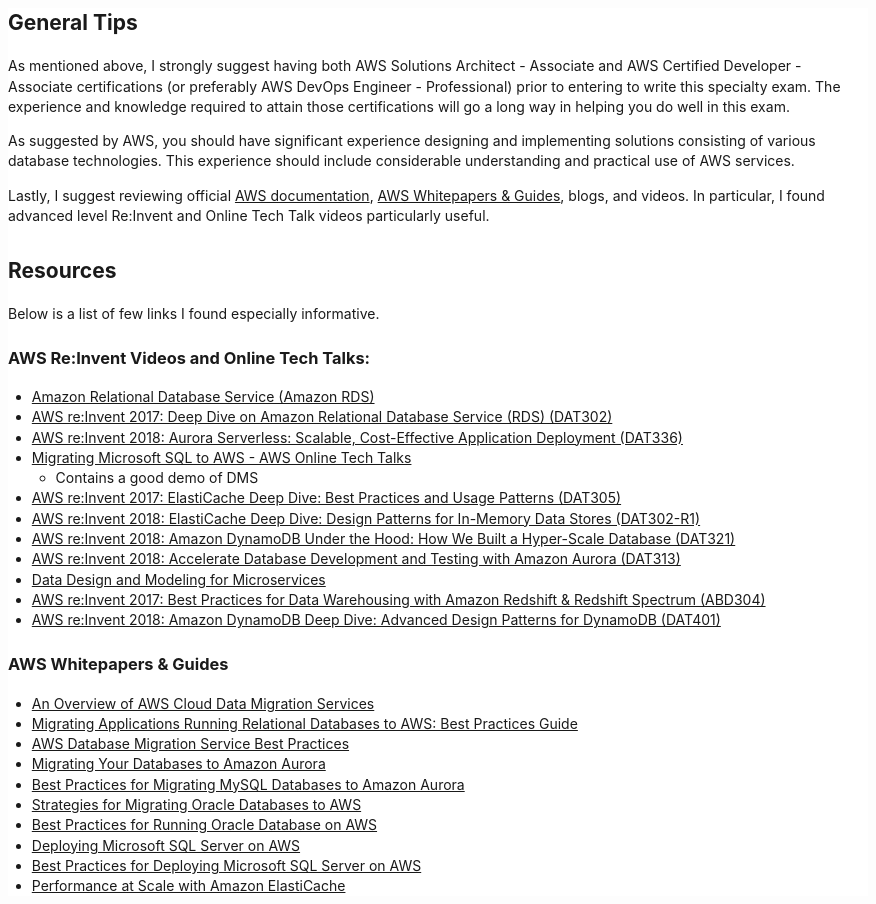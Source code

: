 ## General Tips
As mentioned above, I strongly suggest having both AWS Solutions Architect - Associate and AWS Certified Developer - Associate certifications (or preferably AWS DevOps Engineer - Professional) prior to entering to write this specialty exam. The experience and knowledge required to attain those certifications will go a long way in helping you do well in this exam.

As suggested by AWS, you should have significant experience designing and implementing solutions consisting of various database technologies.  This experience should include considerable understanding and practical use of AWS services.

Lastly, I suggest reviewing official [AWS documentation](https://docs.aws.amazon.com/), [AWS Whitepapers & Guides](https://aws.amazon.com/whitepapers/), blogs, and videos.  In particular, I found advanced level Re:Invent and Online Tech Talk videos particularly useful.

## Resources
Below is a list of few links I found especially informative.

### AWS Re:Invent Videos and Online Tech Talks: 

- [Amazon Relational Database Service (Amazon RDS)](https://www.youtube.com/watch?v=igRfulrrYCo)
- [AWS re:Invent 2017: Deep Dive on Amazon Relational Database Service (RDS) (DAT302)](https://www.youtube.com/watch?v=TJxC-B9Q9tQ)
- [AWS re:Invent 2018: Aurora Serverless: Scalable, Cost-Effective Application Deployment (DAT336)](https://www.youtube.com/watch?v=4DqNk7ZTYjA)
- [Migrating Microsoft SQL to AWS - AWS Online Tech Talks](https://www.youtube.com/watch?v=WeXXtBNtwxk)
  - Contains a good demo of DMS
- [AWS re:Invent 2017: ElastiCache Deep Dive: Best Practices and Usage Patterns (DAT305)](https://www.youtube.com/watch?v=_YYBdsuUq2M)
- [AWS re:Invent 2018: ElastiCache Deep Dive: Design Patterns for In-Memory Data Stores (DAT302-R1)](https://www.youtube.com/watch?v=QxcB53mL_oA)
- [AWS re:Invent 2018: Amazon DynamoDB Under the Hood: How We Built a Hyper-Scale Database (DAT321)](https://www.youtube.com/watch?v=yvBR71D0nAQ)
- [AWS re:Invent 2018: Accelerate Database Development and Testing with Amazon Aurora (DAT313)](https://www.youtube.com/watch?v=tJ0TWdIocz0)
- [Data Design and Modeling for Microservices](https://www.youtube.com/watch?v=KPtLbSEFe6c)
- [AWS re:Invent 2017: Best Practices for Data Warehousing with Amazon Redshift & Redshift Spectrum (ABD304)](https://www.youtube.com/watch?time_continue=1&v=Q_K3qH5OYaM)
- [AWS re:Invent 2018: Amazon DynamoDB Deep Dive: Advanced Design Patterns for DynamoDB (DAT401)](https://www.youtube.com/watch?v=HaEPXoXVf2k)

### AWS Whitepapers & Guides

- [An Overview of AWS Cloud Data Migration Services](https://d1.awsstatic.com/whitepapers/Storage/An_Overview_of_AWS_Cloud_Data_Migration_Services.pdf?did=wp_card&trk=wp_card)
- [Migrating Applications Running Relational Databases to AWS: Best Practices Guide](https://d1.awsstatic.com/whitepapers/Migration/migrating-applications-to-aws.pdf?did=wp_card&trk=wp_card)
- [AWS Database Migration Service Best Practices](https://d1.awsstatic.com/whitepapers/RDS/AWS_Database_Migration_Service_Best_Practices.pdf?did=wp_card&trk=wp_card)
- [Migrating Your Databases to Amazon Aurora](https://d1.awsstatic.com/whitepapers/RDS/Migrating%20your%20databases%20to%20Amazon%20Aurora.pdf?did=wp_card&trk=wp_card)
- [Best Practices for Migrating MySQL Databases to Amazon Aurora](https://d1.awsstatic.com/whitepapers/RDS/Best-Practices-for-Migrating-MySQL-Databases-to-Amazon-Aurora.pdf?did=wp_card&trk=wp_card)
- [Strategies for Migrating Oracle Databases to AWS](https://d1.awsstatic.com/whitepapers/strategies-for-migrating-oracle-database-to-aws.pdf?did=wp_card&trk=wp_card)
- [Best Practices for Running Oracle Database on AWS](https://d1.awsstatic.com/whitepapers/best-practices-for-running-oracle-database-on-aws.pdf?did=wp_card&trk=wp_card)
- [Deploying Microsoft SQL Server on AWS](https://d1.awsstatic.com/whitepapers/RDS/Deploying_SQLServer_on_AWS.pdf?did=wp_card&trk=wp_card)
- [Best Practices for Deploying Microsoft SQL Server on AWS](https://d1.awsstatic.com/whitepapers/best-practices-for-deploying-microsoft-sql-server-on-aws.pdf?did=wp_card&trk=wp_card)
- [Performance at Scale with Amazon ElastiCache](https://d1.awsstatic.com/whitepapers/performance-at-scale-with-amazon-elasticache.pdf?did=wp_card&trk=wp_card)